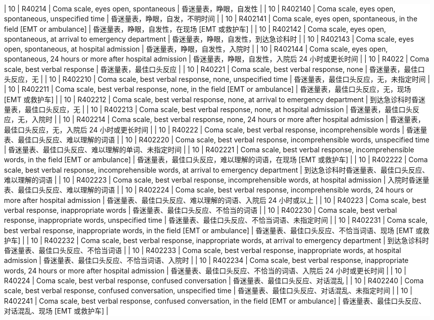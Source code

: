 | 10        | R40214    | Coma scale, eyes open, spontaneous                                                                                                 | 昏迷量表，睁眼，自发性                                    |
| 10        | R402140   | Coma scale, eyes open, spontaneous, unspecified time                                                                               | 昏迷量表，睁眼，自发，不明时间                                |
| 10        | R402141   | Coma scale, eyes open, spontaneous, in the field \[EMT or ambulance\]                                                              | 昏迷量表，睁眼，自发性，在现场 \[EMT 或救护车\]                   |
| 10        | R402142   | Coma scale, eyes open, spontaneous, at arrival to emergency department                                                             | 昏迷量表，睁眼，自发性，到达急诊科时                             |
| 10        | R402143   | Coma scale, eyes open, spontaneous, at hospital admission                                                                          | 昏迷量表，睁眼，自发性，入院时                                |
| 10        | R402144   | Coma scale, eyes open, spontaneous, 24 hours or more after hospital admission                                                      | 昏迷量表，睁眼，自发性，入院后 24 小时或更长时间                     |
| 10        | R4022     | Coma scale, best verbal response                                                                                                   | 昏迷量表，最佳口头反应                                    |
| 10        | R40221    | Coma scale, best verbal response, none                                                                                             | 昏迷量表，最佳口头反应，无                                  |
| 10        | R402210   | Coma scale, best verbal response, none, unspecified time                                                                           | 昏迷量表，最佳口头反应，无，未指定时间                            |
| 10        | R402211   | Coma scale, best verbal response, none, in the field \[EMT or ambulance\]                                                          | 昏迷量表，最佳口头反应，无，现场 \[EMT 或救护车\]                  |
| 10        | R402212   | Coma scale, best verbal response, none, at arrival to emergency department                                                         | 到达急诊科时昏迷量表，最佳口头反应，无                            |
| 10        | R402213   | Coma scale, best verbal response, none, at hospital admission                                                                      | 昏迷量表，最佳口头反应，无，入院时                              |
| 10        | R402214   | Coma scale, best verbal response, none, 24 hours or more after hospital admission                                                  | 昏迷量表，最佳口头反应，无，入院后 24 小时或更长时间                   |
| 10        | R40222    | Coma scale, best verbal response, incomprehensible words                                                                           | 昏迷量表、最佳口头反应、难以理解的词语                            |
| 10        | R402220   | Coma scale, best verbal response, incomprehensible words, unspecified time                                                         | 昏迷量表、最佳口头反应、难以理解的单词、未指定时间                      |
| 10        | R402221   | Coma scale, best verbal response, incomprehensible words, in the field \[EMT or ambulance\]                                        | 昏迷量表，最佳口头反应，难以理解的词语，在现场 \[EMT 或救护车\]           |
| 10        | R402222   | Coma scale, best verbal response, incomprehensible words, at arrival to emergency department                                       | 到达急诊科时昏迷量表、最佳口头反应、难以理解的词语                      |
| 10        | R402223   | Coma scale, best verbal response, incomprehensible words, at hospital admission                                                    | 入院时昏迷量表、最佳口头反应、难以理解的词语                         |
| 10        | R402224   | Coma scale, best verbal response, incomprehensible words, 24 hours or more after hospital admission                                | 昏迷量表、最佳口头反应、难以理解的词语、入院后 24 小时或以上               |
| 10        | R40223    | Coma scale, best verbal response, inappropriate words                                                                              | 昏迷量表、最佳口头反应、不恰当的词语                             |
| 10        | R402230   | Coma scale, best verbal response, inappropriate words, unspecified time                                                            | 昏迷量表、最佳口头反应、不恰当词语、未指定时间                        |
| 10        | R402231   | Coma scale, best verbal response, inappropriate words, in the field \[EMT or ambulance\]                                           | 昏迷量表、最佳口头反应、不恰当词语、现场 \[EMT 或救护车\]              |
| 10        | R402232   | Coma scale, best verbal response, inappropriate words, at arrival to emergency department                                          | 到达急诊科时昏迷量表、最佳口头反应、不恰当词语                        |
| 10        | R402233   | Coma scale, best verbal response, inappropriate words, at hospital admission                                                       | 昏迷量表、最佳口头反应、不恰当词语、入院时                          |
| 10        | R402234   | Coma scale, best verbal response, inappropriate words, 24 hours or more after hospital admission                                   | 昏迷量表、最佳口头反应、不恰当的词语、入院后 24 小时或更长时间              |
| 10        | R40224    | Coma scale, best verbal response, confused conversation                                                                            | 昏迷量表、最佳口头反应、对话混乱                               |
| 10        | R402240   | Coma scale, best verbal response, confused conversation, unspecified time                                                          | 昏迷量表、最佳口头反应、对话混乱、未指定时间                         |
| 10        | R402241   | Coma scale, best verbal response, confused conversation, in the field \[EMT or ambulance\]                                         | 昏迷量表、最佳口头反应、对话混乱、现场 \[EMT 或救护车\]               |